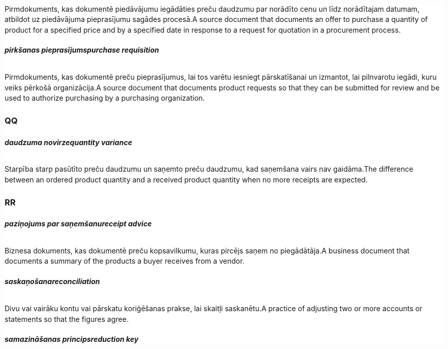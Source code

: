 <span data-ttu-id="fd92c-348">Pirmdokuments, kas dokumentē piedāvājumu iegādāties preču daudzumu par norādīto cenu un līdz norādītajam datumam, atbildot uz piedāvājuma pieprasījumu sagādes procesā.</span><span class="sxs-lookup"><span data-stu-id="fd92c-348">A source document that documents an offer to purchase a quantity of product for a specified price and by a specified date in response to a request for quotation in a procurement process.</span></span>

###### <a name="purchase-requisition"></a><span data-ttu-id="fd92c-349">**pirkšanas pieprasījums**</span><span class="sxs-lookup"><span data-stu-id="fd92c-349">**purchase requisition**</span></span>

<span data-ttu-id="fd92c-350">Pirmdokuments, kas dokumentē preču pieprasījumus, lai tos varētu iesniegt pārskatīšanai un izmantot, lai pilnvarotu iegādi, kuru veiks pērkošā organizācija.</span><span class="sxs-lookup"><span data-stu-id="fd92c-350">A source document that documents product requests so that they can be submitted for review and be used to authorize purchasing by a purchasing organization.</span></span>

### <a name="q"></a><span data-ttu-id="fd92c-351">**Q**</span><span class="sxs-lookup"><span data-stu-id="fd92c-351">**Q**</span></span>

###### <a name="quantity-variance"></a><span data-ttu-id="fd92c-352">**daudzuma novirze**</span><span class="sxs-lookup"><span data-stu-id="fd92c-352">**quantity variance**</span></span>

<span data-ttu-id="fd92c-353">Starpība starp pasūtīto preču daudzumu un saņemto preču daudzumu, kad saņemšana vairs nav gaidāma.</span><span class="sxs-lookup"><span data-stu-id="fd92c-353">The difference between an ordered product quantity and a received product quantity when no more receipts are expected.</span></span>

### <a name="r"></a><span data-ttu-id="fd92c-354">**R**</span><span class="sxs-lookup"><span data-stu-id="fd92c-354">**R**</span></span>

###### <a name="receipt-advice"></a><span data-ttu-id="fd92c-355">**paziņojums par saņemšanu**</span><span class="sxs-lookup"><span data-stu-id="fd92c-355">**receipt advice**</span></span>

<span data-ttu-id="fd92c-356">Biznesa dokuments, kas dokumentē preču kopsavilkumu, kuras pircējs saņem no piegādātāja.</span><span class="sxs-lookup"><span data-stu-id="fd92c-356">A business document that documents a summary of the products a buyer receives from a vendor.</span></span>

###### <a name="reconciliation"></a><span data-ttu-id="fd92c-357">**saskaņošana**</span><span class="sxs-lookup"><span data-stu-id="fd92c-357">**reconciliation**</span></span>

<span data-ttu-id="fd92c-358">Divu vai vairāku kontu vai pārskatu koriģēšanas prakse, lai skaitļi saskanētu.</span><span class="sxs-lookup"><span data-stu-id="fd92c-358">A practice of adjusting two or more accounts or statements so that the figures agree.</span></span>

###### <a name="reduction-key"></a><span data-ttu-id="fd92c-359">**samazināšanas princips**</span><span class="sxs-lookup"><span data-stu-id="fd92c-359">**reduction key**</span></span>
